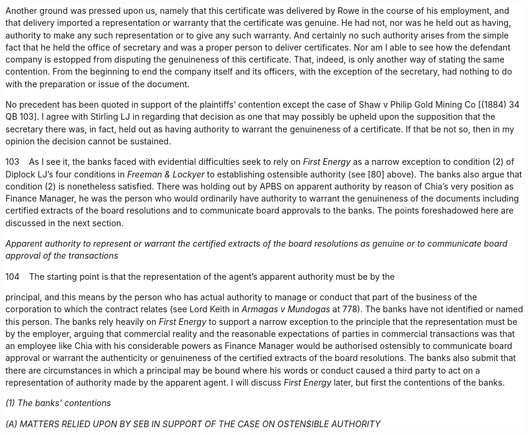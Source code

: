  Another ground was pressed upon us, namely that this certificate was delivered by Rowe in the course of his employment, and that delivery imported a representation or warranty that the certificate was genuine. He had not, nor was he held out as having, authority to make any such representation or to give any such warranty. And certainly no such authority arises from the simple fact that he held the office of secretary and was a proper person to deliver certificates. Nor am I able to see how the defendant company is estopped from disputing the genuineness of this certificate. That, indeed, is only another way of stating the same contention. From the beginning to end the company itself and its officers, with the exception of the secretary, had nothing to do with the preparation or issue of the document. 

 No precedent has been quoted in support of the plaintiffs’ contention except the case of Shaw v Philip Gold Mining Co [(1884) 34 QB 103]. I agree with Stirling LJ in regarding that decision as one that may possibly be upheld upon the supposition that the secretary there was, in fact, held out as having authority to warrant the genuineness of a certificate. If that be not so, then in my opinion the decision cannot be sustained. 

103    As I see it, the banks faced with evidential difficulties seek to rely on _First Energy_ as a narrow exception to condition (2) of Diplock LJ’s four conditions in _Freeman & Lockyer_ to establishing ostensible authority (see [80] above). The banks also argue that condition (2) is nonetheless satisfied. There was holding out by APBS on apparent authority by reason of Chia’s very position as Finance Manager, he was the person who would ordinarily have authority to warrant the genuineness of the documents including certified extracts of the board resolutions and to communicate board approvals to the banks. The points foreshadowed here are discussed in the next section. 

_Apparent authority to represent or warrant the certified extracts of the board resolutions as genuine or to communicate board approval of the transactions_ 

104    The starting point is that the representation of the agent’s apparent authority must be by the 


principal, and this means by the person who has actual authority to manage or conduct that part of the business of the corporation to which the contract relates (see Lord Keith in _Armagas v Mundogas_ at 778). The banks have not identified or named this person. The banks rely heavily on _First Energy_ to support a narrow exception to the principle that the representation must be by the employer, arguing that commercial reality and the reasonable expectations of parties in commercial transactions was that an employee like Chia with his considerable powers as Finance Manager would be authorised ostensibly to communicate board approval or warrant the authenticity or genuineness of the certified extracts of the board resolutions. The banks also submit that there are circumstances in which a principal may be bound where his words or conduct caused a third party to act on a representation of authority made by the apparent agent. I will discuss _First Energy_ later, but first the contentions of the banks. 

_(1) The banks’ contentions_ 

_(A) MATTERS RELIED UPON BY SEB IN SUPPORT OF THE CASE ON OSTENSIBLE AUTHORITY_ 
